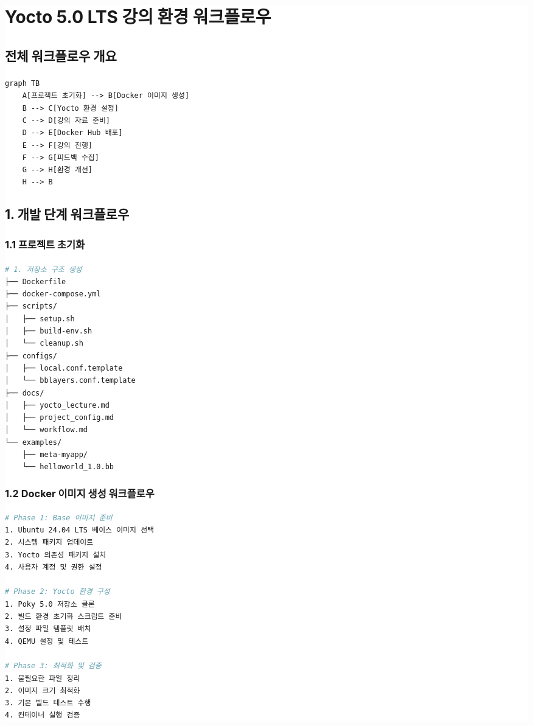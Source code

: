 # Yocto 5.0 LTS 강의 환경 워크플로우

## 전체 워크플로우 개요

```mermaid
graph TB
    A[프로젝트 초기화] --> B[Docker 이미지 생성]
    B --> C[Yocto 환경 설정]
    C --> D[강의 자료 준비]
    D --> E[Docker Hub 배포]
    E --> F[강의 진행]
    F --> G[피드백 수집]
    G --> H[환경 개선]
    H --> B
```

## 1. 개발 단계 워크플로우

### 1.1 프로젝트 초기화
```bash
# 1. 저장소 구조 생성
├── Dockerfile
├── docker-compose.yml
├── scripts/
│   ├── setup.sh
│   ├── build-env.sh
│   └── cleanup.sh
├── configs/
│   ├── local.conf.template
│   └── bblayers.conf.template
├── docs/
│   ├── yocto_lecture.md
│   ├── project_config.md
│   └── workflow.md
└── examples/
    ├── meta-myapp/
    └── helloworld_1.0.bb
```

### 1.2 Docker 이미지 생성 워크플로우
```bash
# Phase 1: Base 이미지 준비
1. Ubuntu 24.04 LTS 베이스 이미지 선택
2. 시스템 패키지 업데이트
3. Yocto 의존성 패키지 설치
4. 사용자 계정 및 권한 설정

# Phase 2: Yocto 환경 구성
1. Poky 5.0 저장소 클론
2. 빌드 환경 초기화 스크립트 준비
3. 설정 파일 템플릿 배치
4. QEMU 설정 및 테스트

# Phase 3: 최적화 및 검증
1. 불필요한 파일 정리
2. 이미지 크기 최적화
3. 기본 빌드 테스트 수행
4. 컨테이너 실행 검증
```
